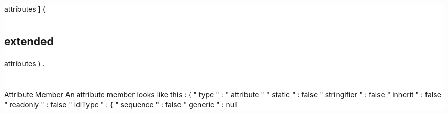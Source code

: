 attributes
]
(
#
extended
-
attributes
)
.
#
#
#
Attribute
Member
An
attribute
member
looks
like
this
:
{
"
type
"
:
"
attribute
"
"
static
"
:
false
"
stringifier
"
:
false
"
inherit
"
:
false
"
readonly
"
:
false
"
idlType
"
:
{
"
sequence
"
:
false
"
generic
"
:
null